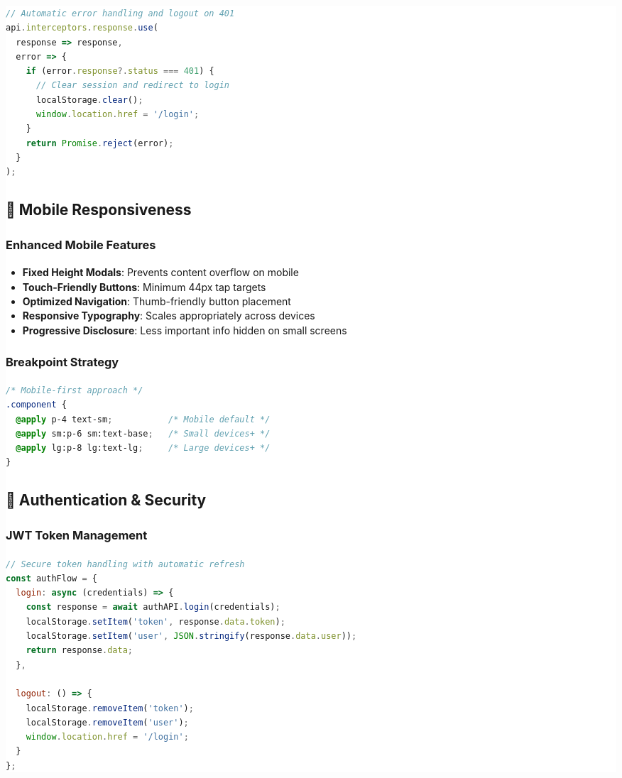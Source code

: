 ```javascript
// Automatic error handling and logout on 401
api.interceptors.response.use(
  response => response,
  error => {
    if (error.response?.status === 401) {
      // Clear session and redirect to login
      localStorage.clear();
      window.location.href = '/login';
    }
    return Promise.reject(error);
  }
);
```

## 📱 Mobile Responsiveness

### Enhanced Mobile Features
- **Fixed Height Modals**: Prevents content overflow on mobile
- **Touch-Friendly Buttons**: Minimum 44px tap targets
- **Optimized Navigation**: Thumb-friendly button placement
- **Responsive Typography**: Scales appropriately across devices
- **Progressive Disclosure**: Less important info hidden on small screens

### Breakpoint Strategy
```css
/* Mobile-first approach */
.component {
  @apply p-4 text-sm;           /* Mobile default */
  @apply sm:p-6 sm:text-base;   /* Small devices+ */
  @apply lg:p-8 lg:text-lg;     /* Large devices+ */
}
```

## 🔐 Authentication & Security

### JWT Token Management
```javascript
// Secure token handling with automatic refresh
const authFlow = {
  login: async (credentials) => {
    const response = await authAPI.login(credentials);
    localStorage.setItem('token', response.data.token);
    localStorage.setItem('user', JSON.stringify(response.data.user));
    return response.data;
  },

  logout: () => {
    localStorage.removeItem('token');
    localStorage.removeItem('user');
    window.location.href = '/login';
  }
};
```
